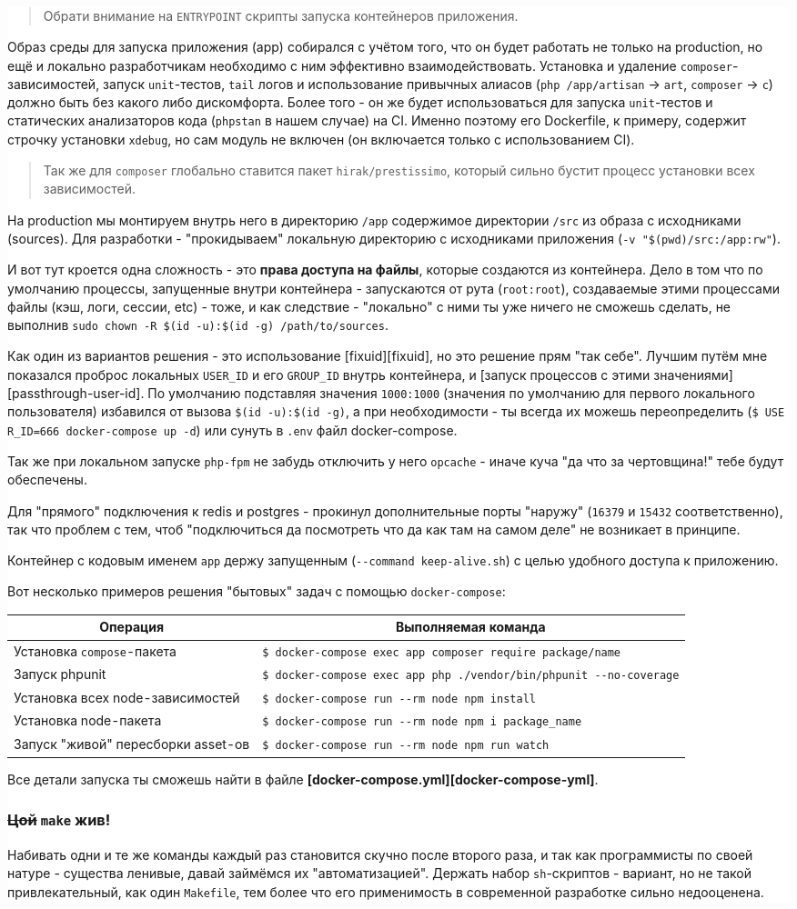 > Обрати внимание на `ENTRYPOINT` скрипты запуска контейнеров приложения.

Образ среды для запуска приложения (app) собирался с учётом того, что он будет работать не только на production, но ещё и локально разработчикам необходимо с ним эффективно взаимодействовать. Установка и удаление `composer`-зависимостей, запуск `unit`-тестов, `tail` логов и использование привычных алиасов (`php /app/artisan` &rarr; `art`, `composer` &rarr; `c`) должно быть без какого либо дискомфорта. Более того - он же будет использоваться для запуска `unit`-тестов и статических анализаторов кода (`phpstan` в нашем случае) на CI. Именно поэтому его Dockerfile, к примеру, содержит строчку установки `xdebug`, но сам модуль не включен (он включается только с использованием CI).

> Так же для `composer` глобально ставится пакет `hirak/prestissimo`, который сильно бустит процесс установки всех зависимостей.

На production мы монтируем внутрь него в директорию `/app` содержимое директории `/src` из образа с исходниками (sources). Для разработки - "прокидываем" локальную директорию с исходниками приложения (`-v "$(pwd)/src:/app:rw"`).

И вот тут кроется одна сложность - это **права доступа на файлы**, которые создаются из контейнера. Дело в том что по умолчанию процессы, запущенные внутри контейнера - запускаются от рута (`root:root`), создаваемые этими процессами файлы (кэш, логи, сессии, etc) - тоже, и как следствие - "локально" с ними ты уже ничего не сможешь сделать, не выполнив `sudo chown -R $(id -u):$(id -g) /path/to/sources`.

Как один из вариантов решения - это использование [fixuid][fixuid], но это решение прям "так себе". Лучшим путём мне показался проброс локальных `USER_ID` и его `GROUP_ID` внутрь контейнера, и [запуск процессов с этими значениями][passthrough-user-id]. По умолчанию подставляя значения `1000:1000` (значения по умолчанию для первого локального пользователя) избавился от вызова `$(id -u):$(id -g)`, а при необходимости - ты всегда их можешь переопределить (`$ USER_ID=666 docker-compose up -d`) или сунуть в `.env` файл docker-compose.

Так же при локальном запуске `php-fpm` не забудь отключить у него `opcache` - иначе куча "да что за чертовщина!" тебе будут обеспечены.

Для "прямого" подключения к redis и postgres - прокинул дополнительные порты "наружу" (`16379` и `15432` соответственно), так что проблем с тем, чтоб "подключиться да посмотреть что да как там на самом деле" не возникает в принципе.

Контейнер с кодовым именем `app` держу запущенным (`--command keep-alive.sh`) с целью удобного доступа к приложению.

Вот несколько примеров решения "бытовых" задач с помощью `docker-compose`:

Операция | Выполняемая команда
-------- | -------------------
Установка `compose`-пакета | `$ docker-compose exec app composer require package/name`
Запуск phpunit | `$ docker-compose exec app php ./vendor/bin/phpunit --no-coverage`
Установка всех node-зависимостей | `$ docker-compose run --rm node npm install`
Установка node-пакета | `$ docker-compose run --rm node npm i package_name`
Запуск "живой" пересборки asset-ов | `$ docker-compose run --rm node npm run watch`

Все детали запуска ты сможешь найти в файле **[docker-compose.yml][docker-compose-yml]**.

### ~~Цой~~ `make` жив!

Набивать одни и те же команды каждый раз становится скучно после второго раза, и так как программисты по своей натуре - существа ленивые, давай займёмся их "автоматизацией". Держать набор `sh`-скриптов - вариант, но не такой привлекательный, как один `Makefile`, тем более что его применимость в современной разработке сильно недооценена.
